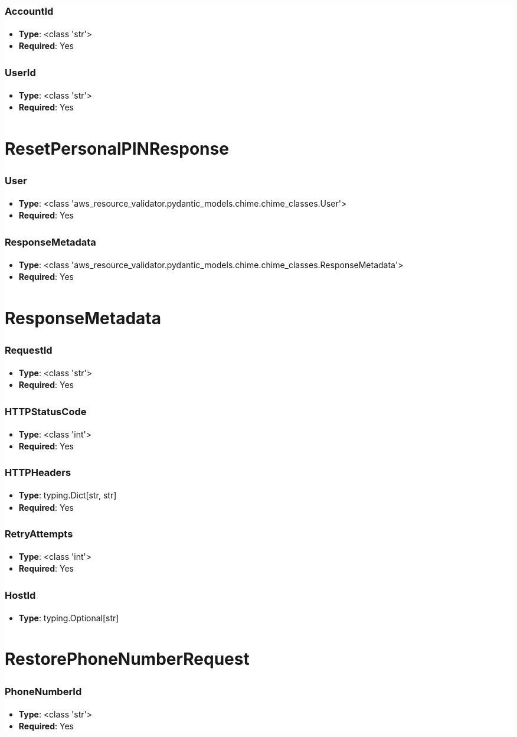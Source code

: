 ### AccountId
- **Type**: <class 'str'>
- **Required**: Yes

### UserId
- **Type**: <class 'str'>
- **Required**: Yes


# ResetPersonalPINResponse

### User
- **Type**: <class 'aws_resource_validator.pydantic_models.chime.chime_classes.User'>
- **Required**: Yes

### ResponseMetadata
- **Type**: <class 'aws_resource_validator.pydantic_models.chime.chime_classes.ResponseMetadata'>
- **Required**: Yes


# ResponseMetadata

### RequestId
- **Type**: <class 'str'>
- **Required**: Yes

### HTTPStatusCode
- **Type**: <class 'int'>
- **Required**: Yes

### HTTPHeaders
- **Type**: typing.Dict[str, str]
- **Required**: Yes

### RetryAttempts
- **Type**: <class 'int'>
- **Required**: Yes

### HostId
- **Type**: typing.Optional[str]


# RestorePhoneNumberRequest

### PhoneNumberId
- **Type**: <class 'str'>
- **Required**: Yes
